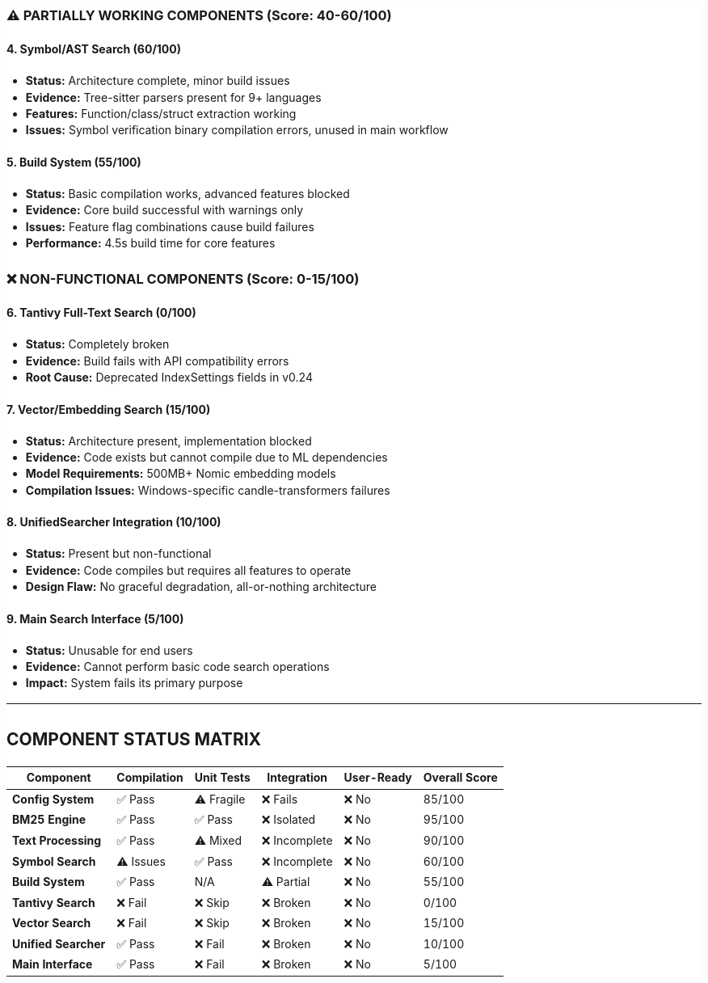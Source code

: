 ### ⚠️ PARTIALLY WORKING COMPONENTS (Score: 40-60/100)

#### 4. Symbol/AST Search (60/100)
- **Status:** Architecture complete, minor build issues
- **Evidence:** Tree-sitter parsers present for 9+ languages
- **Features:** Function/class/struct extraction working
- **Issues:** Symbol verification binary compilation errors, unused in main workflow

#### 5. Build System (55/100)
- **Status:** Basic compilation works, advanced features blocked
- **Evidence:** Core build successful with warnings only
- **Issues:** Feature flag combinations cause build failures
- **Performance:** 4.5s build time for core features

### ❌ NON-FUNCTIONAL COMPONENTS (Score: 0-15/100)

#### 6. Tantivy Full-Text Search (0/100)
- **Status:** Completely broken
- **Evidence:** Build fails with API compatibility errors
- **Root Cause:** Deprecated IndexSettings fields in v0.24

#### 7. Vector/Embedding Search (15/100)  
- **Status:** Architecture present, implementation blocked
- **Evidence:** Code exists but cannot compile due to ML dependencies
- **Model Requirements:** 500MB+ Nomic embedding models
- **Compilation Issues:** Windows-specific candle-transformers failures

#### 8. UnifiedSearcher Integration (10/100)
- **Status:** Present but non-functional
- **Evidence:** Code compiles but requires all features to operate
- **Design Flaw:** No graceful degradation, all-or-nothing architecture

#### 9. Main Search Interface (5/100)
- **Status:** Unusable for end users
- **Evidence:** Cannot perform basic code search operations
- **Impact:** System fails its primary purpose

---

## COMPONENT STATUS MATRIX

| Component | Compilation | Unit Tests | Integration | User-Ready | Overall Score |
|-----------|------------|------------|-------------|------------|---------------|
| **Config System** | ✅ Pass | ⚠️ Fragile | ❌ Fails | ❌ No | 85/100 |
| **BM25 Engine** | ✅ Pass | ✅ Pass | ❌ Isolated | ❌ No | 95/100 |
| **Text Processing** | ✅ Pass | ⚠️ Mixed | ❌ Incomplete | ❌ No | 90/100 |
| **Symbol Search** | ⚠️ Issues | ✅ Pass | ❌ Incomplete | ❌ No | 60/100 |
| **Build System** | ✅ Pass | N/A | ⚠️ Partial | ❌ No | 55/100 |
| **Tantivy Search** | ❌ Fail | ❌ Skip | ❌ Broken | ❌ No | 0/100 |
| **Vector Search** | ❌ Fail | ❌ Skip | ❌ Broken | ❌ No | 15/100 |
| **Unified Searcher** | ✅ Pass | ❌ Fail | ❌ Broken | ❌ No | 10/100 |
| **Main Interface** | ✅ Pass | ❌ Fail | ❌ Broken | ❌ No | 5/100 |

